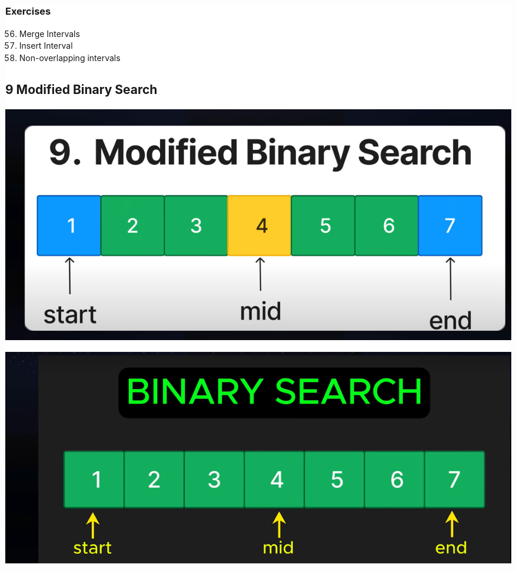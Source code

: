 ### Exercises

 56. Merge Intervals
 57. Insert Interval
 435. Non-overlapping intervals

## 9 Modified Binary Search



 ![](./images/modifiedBinarySearch.png)

 ![](./images/modifiedBinarySearch1.png)
